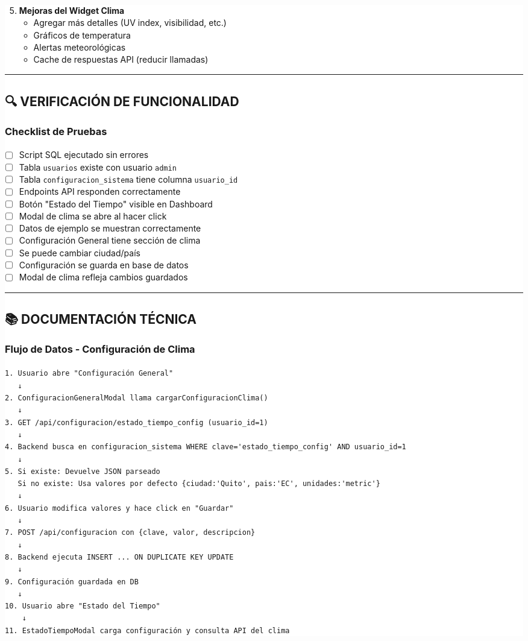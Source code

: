 5. **Mejoras del Widget Clima**
   - Agregar más detalles (UV index, visibilidad, etc.)
   - Gráficos de temperatura
   - Alertas meteorológicas
   - Cache de respuestas API (reducir llamadas)

---

## 🔍 VERIFICACIÓN DE FUNCIONALIDAD

### Checklist de Pruebas

- [ ] Script SQL ejecutado sin errores
- [ ] Tabla `usuarios` existe con usuario `admin`
- [ ] Tabla `configuracion_sistema` tiene columna `usuario_id`
- [ ] Endpoints API responden correctamente
- [ ] Botón "Estado del Tiempo" visible en Dashboard
- [ ] Modal de clima se abre al hacer click
- [ ] Datos de ejemplo se muestran correctamente
- [ ] Configuración General tiene sección de clima
- [ ] Se puede cambiar ciudad/país
- [ ] Configuración se guarda en base de datos
- [ ] Modal de clima refleja cambios guardados

---

## 📚 DOCUMENTACIÓN TÉCNICA

### Flujo de Datos - Configuración de Clima

```
1. Usuario abre "Configuración General"
   ↓
2. ConfiguracionGeneralModal llama cargarConfiguracionClima()
   ↓
3. GET /api/configuracion/estado_tiempo_config (usuario_id=1)
   ↓
4. Backend busca en configuracion_sistema WHERE clave='estado_tiempo_config' AND usuario_id=1
   ↓
5. Si existe: Devuelve JSON parseado
   Si no existe: Usa valores por defecto {ciudad:'Quito', pais:'EC', unidades:'metric'}
   ↓
6. Usuario modifica valores y hace click en "Guardar"
   ↓
7. POST /api/configuracion con {clave, valor, descripcion}
   ↓
8. Backend ejecuta INSERT ... ON DUPLICATE KEY UPDATE
   ↓
9. Configuración guardada en DB
   ↓
10. Usuario abre "Estado del Tiempo"
    ↓
11. EstadoTiempoModal carga configuración y consulta API del clima
```
